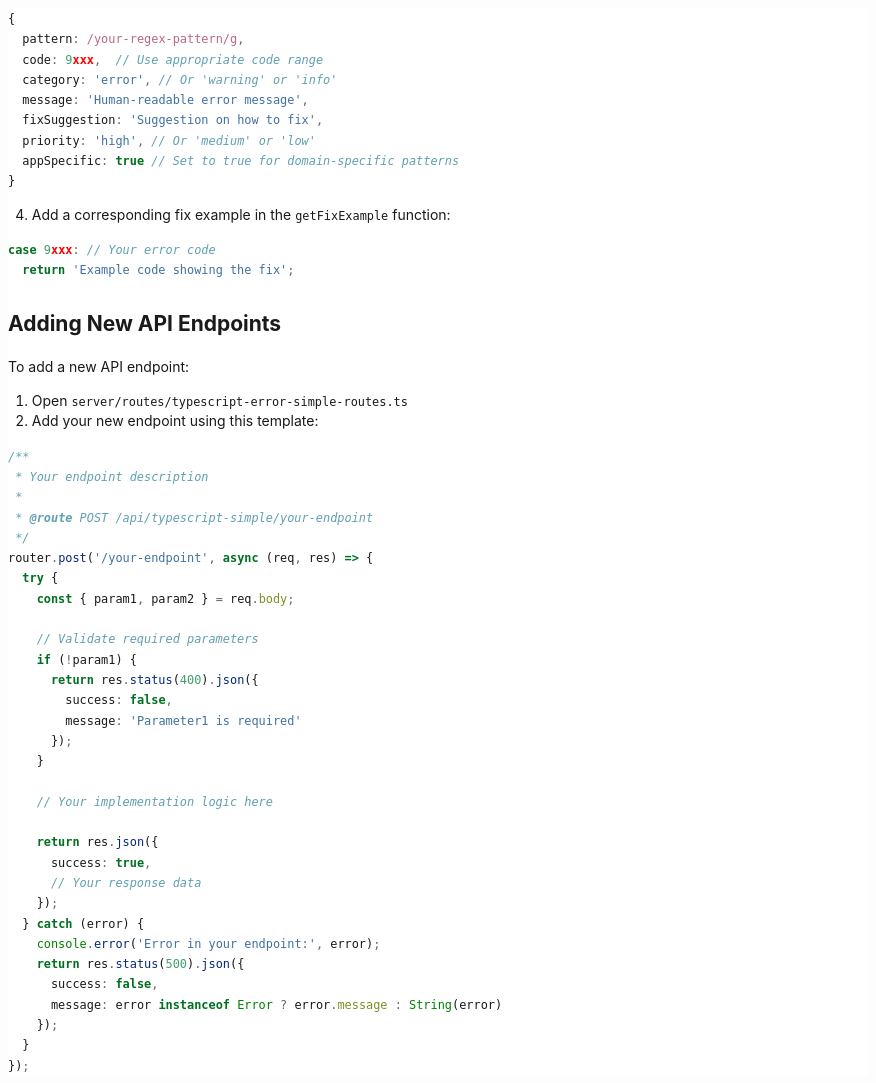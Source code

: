 ```typescript
{
  pattern: /your-regex-pattern/g, 
  code: 9xxx,  // Use appropriate code range
  category: 'error', // Or 'warning' or 'info'
  message: 'Human-readable error message',
  fixSuggestion: 'Suggestion on how to fix',
  priority: 'high', // Or 'medium' or 'low'
  appSpecific: true // Set to true for domain-specific patterns
}
```

4. Add a corresponding fix example in the `getFixExample` function:

```typescript
case 9xxx: // Your error code
  return 'Example code showing the fix';
```

## Adding New API Endpoints

To add a new API endpoint:

1. Open `server/routes/typescript-error-simple-routes.ts`
2. Add your new endpoint using this template:

```typescript
/**
 * Your endpoint description
 * 
 * @route POST /api/typescript-simple/your-endpoint
 */
router.post('/your-endpoint', async (req, res) => {
  try {
    const { param1, param2 } = req.body;
    
    // Validate required parameters
    if (!param1) {
      return res.status(400).json({
        success: false,
        message: 'Parameter1 is required'
      });
    }
    
    // Your implementation logic here
    
    return res.json({
      success: true,
      // Your response data
    });
  } catch (error) {
    console.error('Error in your endpoint:', error);
    return res.status(500).json({
      success: false,
      message: error instanceof Error ? error.message : String(error)
    });
  }
});
```
